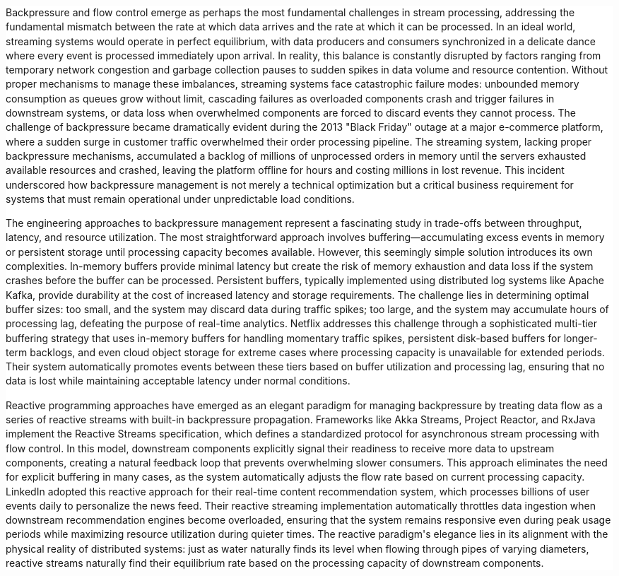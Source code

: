 Backpressure and flow control emerge as perhaps the most fundamental challenges in stream processing, addressing the fundamental mismatch between the rate at which data arrives and the rate at which it can be processed. In an ideal world, streaming systems would operate in perfect equilibrium, with data producers and consumers synchronized in a delicate dance where every event is processed immediately upon arrival. In reality, this balance is constantly disrupted by factors ranging from temporary network congestion and garbage collection pauses to sudden spikes in data volume and resource contention. Without proper mechanisms to manage these imbalances, streaming systems face catastrophic failure modes: unbounded memory consumption as queues grow without limit, cascading failures as overloaded components crash and trigger failures in downstream systems, or data loss when overwhelmed components are forced to discard events they cannot process. The challenge of backpressure became dramatically evident during the 2013 "Black Friday" outage at a major e-commerce platform, where a sudden surge in customer traffic overwhelmed their order processing pipeline. The streaming system, lacking proper backpressure mechanisms, accumulated a backlog of millions of unprocessed orders in memory until the servers exhausted available resources and crashed, leaving the platform offline for hours and costing millions in lost revenue. This incident underscored how backpressure management is not merely a technical optimization but a critical business requirement for systems that must remain operational under unpredictable load conditions.

The engineering approaches to backpressure management represent a fascinating study in trade-offs between throughput, latency, and resource utilization. The most straightforward approach involves buffering—accumulating excess events in memory or persistent storage until processing capacity becomes available. However, this seemingly simple solution introduces its own complexities. In-memory buffers provide minimal latency but create the risk of memory exhaustion and data loss if the system crashes before the buffer can be processed. Persistent buffers, typically implemented using distributed log systems like Apache Kafka, provide durability at the cost of increased latency and storage requirements. The challenge lies in determining optimal buffer sizes: too small, and the system may discard data during traffic spikes; too large, and the system may accumulate hours of processing lag, defeating the purpose of real-time analytics. Netflix addresses this challenge through a sophisticated multi-tier buffering strategy that uses in-memory buffers for handling momentary traffic spikes, persistent disk-based buffers for longer-term backlogs, and even cloud object storage for extreme cases where processing capacity is unavailable for extended periods. Their system automatically promotes events between these tiers based on buffer utilization and processing lag, ensuring that no data is lost while maintaining acceptable latency under normal conditions.

Reactive programming approaches have emerged as an elegant paradigm for managing backpressure by treating data flow as a series of reactive streams with built-in backpressure propagation. Frameworks like Akka Streams, Project Reactor, and RxJava implement the Reactive Streams specification, which defines a standardized protocol for asynchronous stream processing with flow control. In this model, downstream components explicitly signal their readiness to receive more data to upstream components, creating a natural feedback loop that prevents overwhelming slower consumers. This approach eliminates the need for explicit buffering in many cases, as the system automatically adjusts the flow rate based on current processing capacity. LinkedIn adopted this reactive approach for their real-time content recommendation system, which processes billions of user events daily to personalize the news feed. Their reactive streaming implementation automatically throttles data ingestion when downstream recommendation engines become overloaded, ensuring that the system remains responsive even during peak usage periods while maximizing resource utilization during quieter times. The reactive paradigm's elegance lies in its alignment with the physical reality of distributed systems: just as water naturally finds its level when flowing through pipes of varying diameters, reactive streams naturally find their equilibrium rate based on the processing capacity of downstream components.
